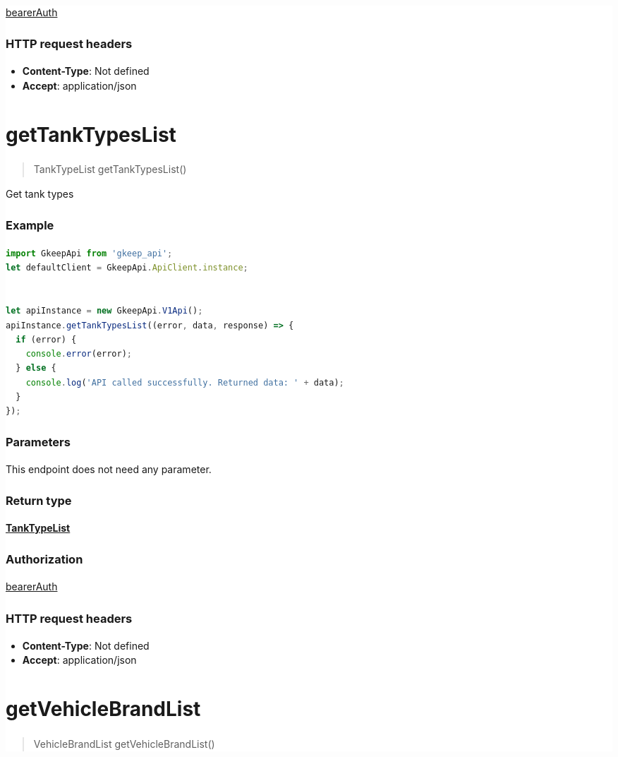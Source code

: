 [bearerAuth](../README.md#bearerAuth)

### HTTP request headers

 - **Content-Type**: Not defined
 - **Accept**: application/json

<a name="getTankTypesList"></a>
# **getTankTypesList**
> TankTypeList getTankTypesList()



Get tank types

### Example
```javascript
import GkeepApi from 'gkeep_api';
let defaultClient = GkeepApi.ApiClient.instance;


let apiInstance = new GkeepApi.V1Api();
apiInstance.getTankTypesList((error, data, response) => {
  if (error) {
    console.error(error);
  } else {
    console.log('API called successfully. Returned data: ' + data);
  }
});
```

### Parameters
This endpoint does not need any parameter.

### Return type

[**TankTypeList**](TankTypeList.md)

### Authorization

[bearerAuth](../README.md#bearerAuth)

### HTTP request headers

 - **Content-Type**: Not defined
 - **Accept**: application/json

<a name="getVehicleBrandList"></a>
# **getVehicleBrandList**
> VehicleBrandList getVehicleBrandList()
